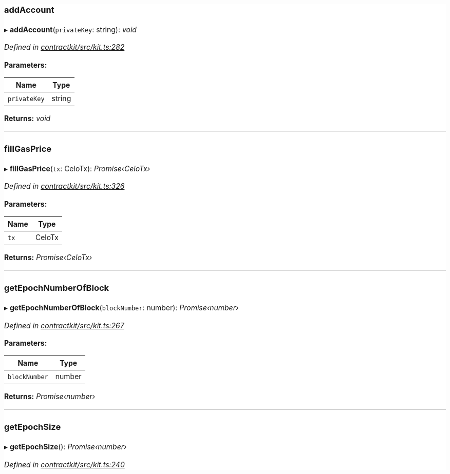 ###  addAccount

▸ **addAccount**(`privateKey`: string): *void*

*Defined in [contractkit/src/kit.ts:282](https://github.com/celo-org/celo-monorepo/blob/master/packages/sdk/contractkit/src/kit.ts#L282)*

**Parameters:**

Name | Type |
------ | ------ |
`privateKey` | string |

**Returns:** *void*

___

###  fillGasPrice

▸ **fillGasPrice**(`tx`: CeloTx): *Promise‹CeloTx›*

*Defined in [contractkit/src/kit.ts:326](https://github.com/celo-org/celo-monorepo/blob/master/packages/sdk/contractkit/src/kit.ts#L326)*

**Parameters:**

Name | Type |
------ | ------ |
`tx` | CeloTx |

**Returns:** *Promise‹CeloTx›*

___

###  getEpochNumberOfBlock

▸ **getEpochNumberOfBlock**(`blockNumber`: number): *Promise‹number›*

*Defined in [contractkit/src/kit.ts:267](https://github.com/celo-org/celo-monorepo/blob/master/packages/sdk/contractkit/src/kit.ts#L267)*

**Parameters:**

Name | Type |
------ | ------ |
`blockNumber` | number |

**Returns:** *Promise‹number›*

___

###  getEpochSize

▸ **getEpochSize**(): *Promise‹number›*

*Defined in [contractkit/src/kit.ts:240](https://github.com/celo-org/celo-monorepo/blob/master/packages/sdk/contractkit/src/kit.ts#L240)*
